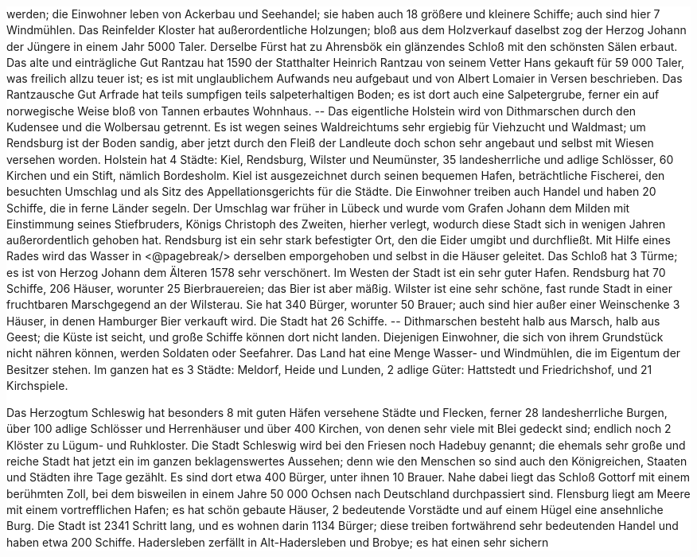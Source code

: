 werden; die Einwohner leben von Ackerbau und Seehandel;
sie haben auch 18 größere und kleinere Schiffe; auch sind hier 7 Windmühlen.
Das Reinfelder Kloster hat außerordentliche Holzungen;
bloß aus dem Holzverkauf daselbst zog der Herzog Johann der
Jüngere in <span class="g">einem</span> Jahr 5000 Taler. Derselbe Fürst hat zu Ahrensbök
ein glänzendes Schloß mit den schönsten Sälen erbaut. Das
alte und einträgliche Gut Rantzau hat 1590 der Statthalter Heinrich
Rantzau von seinem Vetter Hans gekauft für 59 000 Taler, was freilich
allzu teuer ist; es ist mit unglaublichem Aufwands neu aufgebaut
und von Albert Lomaier in Versen beschrieben. Das Rantzausche
Gut Arfrade hat teils sumpfigen teils salpeterhaltigen Boden; es ist
dort auch eine Salpetergrube, ferner ein auf norwegische Weise bloß
von Tannen erbautes Wohnhaus. -- Das eigentliche Holstein wird
von Dithmarschen durch den Kudensee und die Wolbersau getrennt.
Es ist wegen seines Waldreichtums sehr ergiebig für Viehzucht und
Waldmast; um Rendsburg ist der Boden sandig, aber jetzt durch
den Fleiß der Landleute doch schon sehr angebaut und selbst mit
Wiesen versehen worden. Holstein hat 4 Städte: Kiel, Rendsburg,
Wilster und Neumünster, 35 landesherrliche und adlige Schlösser,
60 Kirchen und <span class="g">ein</span> Stift, nämlich Bordesholm. Kiel ist ausgezeichnet
durch seinen bequemen Hafen, beträchtliche Fischerei, den
besuchten Umschlag und als Sitz des Appellationsgerichts für die
Städte. Die Einwohner treiben auch Handel und haben 20 Schiffe,
die in ferne Länder segeln. Der Umschlag war früher in Lübeck
und wurde vom Grafen Johann dem Milden mit Einstimmung
seines Stiefbruders, Königs Christoph des Zweiten, hierher verlegt,
wodurch diese Stadt sich in wenigen Jahren außerordentlich gehoben
hat. Rendsburg ist ein sehr stark befestigter Ort, den die Eider umgibt
und durchfließt. Mit Hilfe eines Rades wird das Wasser in 
\<@pagebreak/>
derselben emporgehoben und selbst in die Häuser geleitet. Das
Schloß hat 3 Türme; es ist von Herzog Johann dem Älteren 1578
sehr verschönert. Im Westen der Stadt ist ein sehr guter Hafen.
Rendsburg hat 70 Schiffe, 206 Häuser, worunter 25 Bierbrauereien;
das Bier ist aber mäßig. Wilster ist eine sehr schöne, fast runde
Stadt in einer fruchtbaren Marschgegend an der Wilsterau. Sie
hat 340 Bürger, worunter 50 Brauer; auch sind hier außer einer
Weinschenke 3 Häuser, in denen Hamburger Bier verkauft wird.
Die Stadt hat 26 Schiffe. -- Dithmarschen besteht halb aus Marsch,
halb aus Geest; die Küste ist seicht, und große Schiffe können dort
nicht landen. Diejenigen Einwohner, die sich von ihrem Grundstück
nicht nähren können, werden Soldaten oder Seefahrer. Das
Land hat eine Menge Wasser- und Windmühlen, die im Eigentum
der Besitzer stehen. Im ganzen hat es 3 Städte: Meldorf, Heide
und Lunden, 2 adlige Güter: Hattstedt und Friedrichshof, und
21 Kirchspiele.

Das Herzogtum Schleswig hat besonders 8 mit guten Häfen versehene
Städte und Flecken, ferner 28 landesherrliche Burgen, über
100 adlige Schlösser und Herrenhäuser und über 400 Kirchen, von
denen sehr viele mit Blei gedeckt sind; endlich noch 2 Klöster zu
Lügum- und Ruhkloster. Die Stadt Schleswig wird bei den Friesen
noch Hadebuy genannt; die ehemals sehr große und reiche Stadt
hat jetzt ein im ganzen beklagenswertes Aussehen; denn wie den
Menschen so sind auch den Königreichen, Staaten und Städten ihre
Tage gezählt. Es sind dort etwa 400 Bürger, unter ihnen 10 Brauer.
Nahe dabei liegt das Schloß Gottorf mit einem berühmten Zoll,
bei dem bisweilen in <span class="g">einem</span> Jahre 50 000 Ochsen nach Deutschland
durchpassiert sind. Flensburg liegt am Meere mit einem vortrefflichen
Hafen; es hat schön gebaute Häuser, 2 bedeutende Vorstädte
und auf einem Hügel eine ansehnliche Burg. Die Stadt ist 2341 Schritt
lang, und es wohnen darin 1134 Bürger; diese treiben fortwährend
sehr bedeutenden Handel und haben etwa 200 Schiffe. Hadersleben
zerfällt in Alt-Hadersleben und Brobye; es hat einen sehr sichern